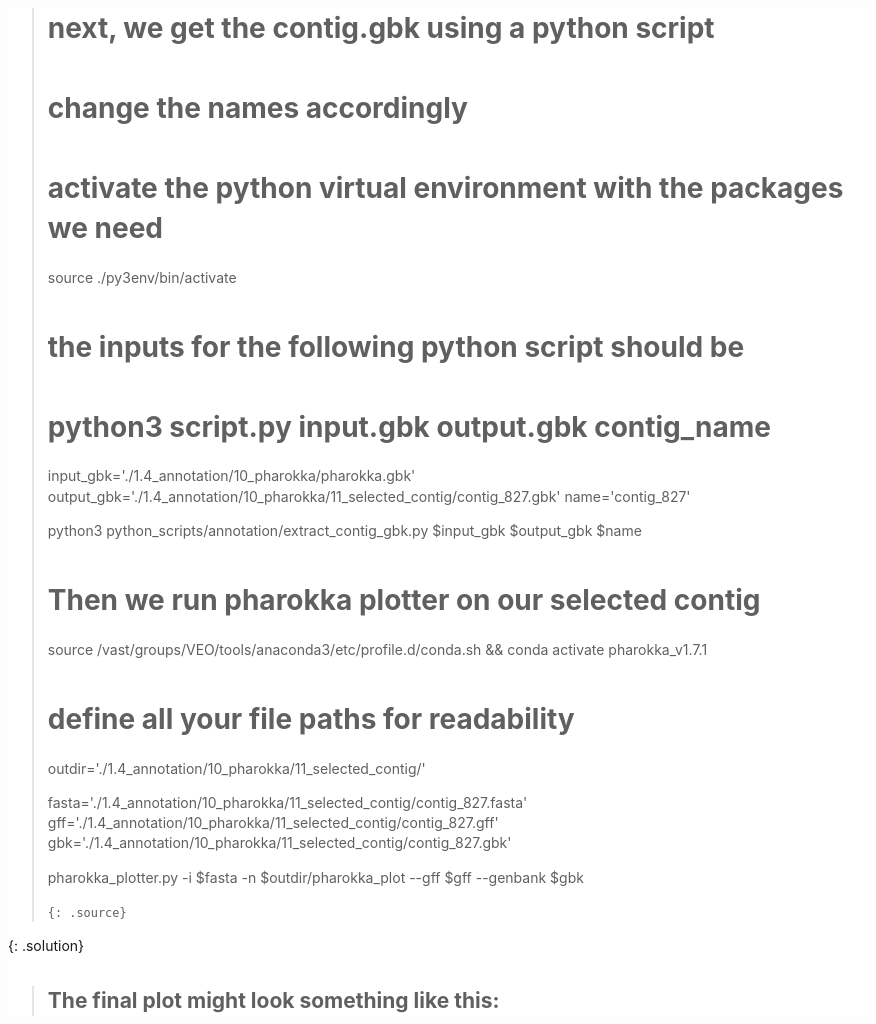 ># next, we get the contig.gbk using a python script
># change the names accordingly
>
># activate the python virtual environment with the packages we need
>source ./py3env/bin/activate
>
># the inputs for the following python script should be
># python3 script.py input.gbk output.gbk contig_name
>input_gbk='./1.4_annotation/10_pharokka/pharokka.gbk'
>output_gbk='./1.4_annotation/10_pharokka/11_selected_contig/contig_827.gbk'
>name='contig_827'
>
>python3 python_scripts/annotation/extract_contig_gbk.py $input_gbk $output_gbk $name
>
># Then we run pharokka plotter on our selected contig
>
>source /vast/groups/VEO/tools/anaconda3/etc/profile.d/conda.sh && conda activate pharokka_v1.7.1
>
># define all your file paths for readability
>outdir='./1.4_annotation/10_pharokka/11_selected_contig/'
>
>fasta='./1.4_annotation/10_pharokka/11_selected_contig/contig_827.fasta'
>gff='./1.4_annotation/10_pharokka/11_selected_contig/contig_827.gff'
>gbk='./1.4_annotation/10_pharokka/11_selected_contig/contig_827.gbk'
>
>pharokka_plotter.py -i $fasta -n $outdir/pharokka_plot --gff $gff --genbank $gbk
>```
>{: .source}
{: .solution}

> ## The final plot might look something like this: